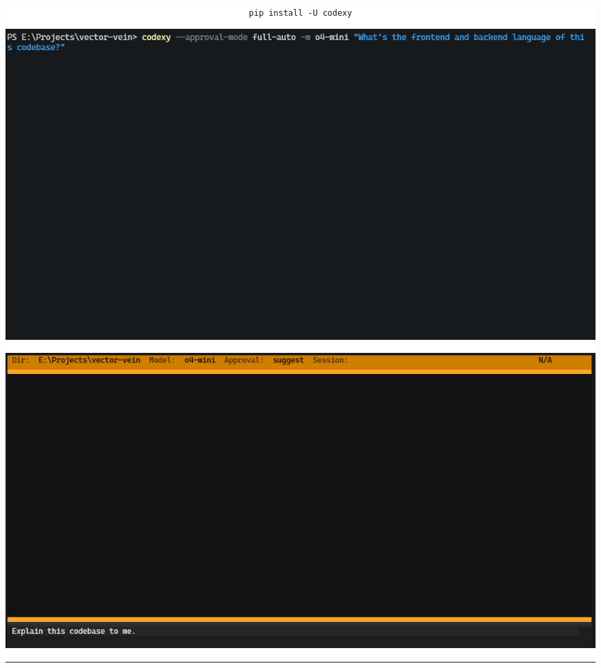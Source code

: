 <p align="center"><code>pip install -U codexy</code></p>

![Codexy demo GIF](./assets/codexy-demo.gif)

![Codexy demo 2 GIF](./assets/codexy-demo-2.gif)

---
